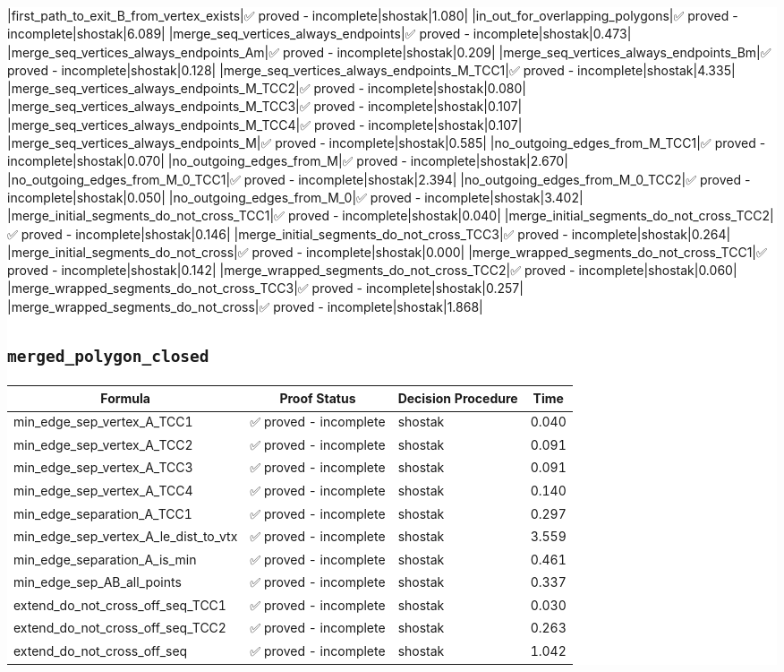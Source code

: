 |first_path_to_exit_B_from_vertex_exists|✅ proved - incomplete|shostak|1.080|
|in_out_for_overlapping_polygons|✅ proved - incomplete|shostak|6.089|
|merge_seq_vertices_always_endpoints|✅ proved - incomplete|shostak|0.473|
|merge_seq_vertices_always_endpoints_Am|✅ proved - incomplete|shostak|0.209|
|merge_seq_vertices_always_endpoints_Bm|✅ proved - incomplete|shostak|0.128|
|merge_seq_vertices_always_endpoints_M_TCC1|✅ proved - incomplete|shostak|4.335|
|merge_seq_vertices_always_endpoints_M_TCC2|✅ proved - incomplete|shostak|0.080|
|merge_seq_vertices_always_endpoints_M_TCC3|✅ proved - incomplete|shostak|0.107|
|merge_seq_vertices_always_endpoints_M_TCC4|✅ proved - incomplete|shostak|0.107|
|merge_seq_vertices_always_endpoints_M|✅ proved - incomplete|shostak|0.585|
|no_outgoing_edges_from_M_TCC1|✅ proved - incomplete|shostak|0.070|
|no_outgoing_edges_from_M|✅ proved - incomplete|shostak|2.670|
|no_outgoing_edges_from_M_0_TCC1|✅ proved - incomplete|shostak|2.394|
|no_outgoing_edges_from_M_0_TCC2|✅ proved - incomplete|shostak|0.050|
|no_outgoing_edges_from_M_0|✅ proved - incomplete|shostak|3.402|
|merge_initial_segments_do_not_cross_TCC1|✅ proved - incomplete|shostak|0.040|
|merge_initial_segments_do_not_cross_TCC2|✅ proved - incomplete|shostak|0.146|
|merge_initial_segments_do_not_cross_TCC3|✅ proved - incomplete|shostak|0.264|
|merge_initial_segments_do_not_cross|✅ proved - incomplete|shostak|0.000|
|merge_wrapped_segments_do_not_cross_TCC1|✅ proved - incomplete|shostak|0.142|
|merge_wrapped_segments_do_not_cross_TCC2|✅ proved - incomplete|shostak|0.060|
|merge_wrapped_segments_do_not_cross_TCC3|✅ proved - incomplete|shostak|0.257|
|merge_wrapped_segments_do_not_cross|✅ proved - incomplete|shostak|1.868|

## `merged_polygon_closed`

| Formula | Proof Status | Decision Procedure | Time |
| ---     | ---          | ---                | ---  |
|min_edge_sep_vertex_A_TCC1|✅ proved - incomplete|shostak|0.040|
|min_edge_sep_vertex_A_TCC2|✅ proved - incomplete|shostak|0.091|
|min_edge_sep_vertex_A_TCC3|✅ proved - incomplete|shostak|0.091|
|min_edge_sep_vertex_A_TCC4|✅ proved - incomplete|shostak|0.140|
|min_edge_separation_A_TCC1|✅ proved - incomplete|shostak|0.297|
|min_edge_sep_vertex_A_le_dist_to_vtx|✅ proved - incomplete|shostak|3.559|
|min_edge_separation_A_is_min|✅ proved - incomplete|shostak|0.461|
|min_edge_sep_AB_all_points|✅ proved - incomplete|shostak|0.337|
|extend_do_not_cross_off_seq_TCC1|✅ proved - incomplete|shostak|0.030|
|extend_do_not_cross_off_seq_TCC2|✅ proved - incomplete|shostak|0.263|
|extend_do_not_cross_off_seq|✅ proved - incomplete|shostak|1.042|